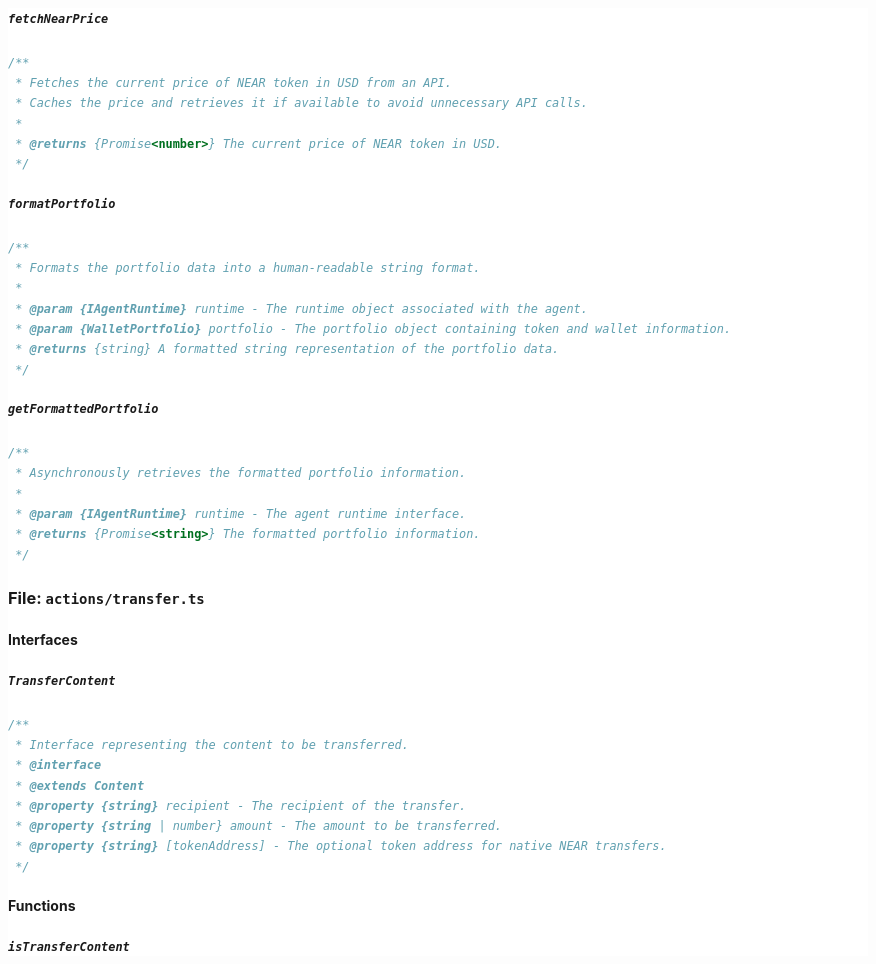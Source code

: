 ##### `fetchNearPrice`

```typescript
/**
 * Fetches the current price of NEAR token in USD from an API.
 * Caches the price and retrieves it if available to avoid unnecessary API calls.
 * 
 * @returns {Promise<number>} The current price of NEAR token in USD.
 */
```

##### `formatPortfolio`

```typescript
/**
 * Formats the portfolio data into a human-readable string format.
 * 
 * @param {IAgentRuntime} runtime - The runtime object associated with the agent.
 * @param {WalletPortfolio} portfolio - The portfolio object containing token and wallet information.
 * @returns {string} A formatted string representation of the portfolio data.
 */
```

##### `getFormattedPortfolio`

```typescript
/**
 * Asynchronously retrieves the formatted portfolio information.
 *
 * @param {IAgentRuntime} runtime - The agent runtime interface.
 * @returns {Promise<string>} The formatted portfolio information.
 */
```
### File: `actions/transfer.ts`
#### Interfaces

##### `TransferContent`

```typescript
/**
 * Interface representing the content to be transferred.
 * @interface
 * @extends Content
 * @property {string} recipient - The recipient of the transfer.
 * @property {string | number} amount - The amount to be transferred.
 * @property {string} [tokenAddress] - The optional token address for native NEAR transfers.
 */
```

#### Functions

##### `isTransferContent`
